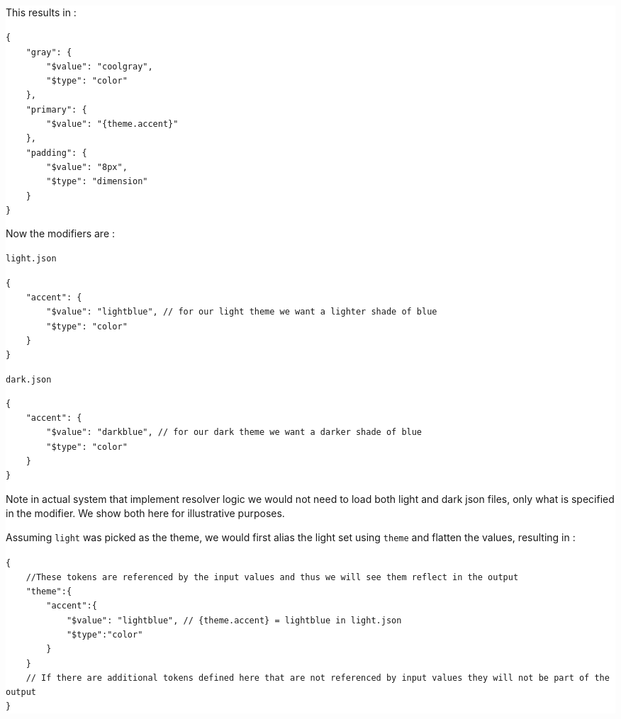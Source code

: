 This results in :

```json5
{
    "gray": {
        "$value": "coolgray",
        "$type": "color"
    },
    "primary": {
        "$value": "{theme.accent}"
    },
    "padding": {
        "$value": "8px",
        "$type": "dimension"
    }
}
```

Now the modifiers are :

`light.json`
```json5
{
    "accent": {
        "$value": "lightblue", // for our light theme we want a lighter shade of blue
        "$type": "color"
    }
}
```
`dark.json`
```json5
{
    "accent": {
        "$value": "darkblue", // for our dark theme we want a darker shade of blue
        "$type": "color"
    }
}
```
Note in actual system that implement resolver logic we would not need to load both light and dark json files, only what is specified in the modifier. We show both here for illustrative purposes. 

Assuming `light` was picked as the theme, we would first alias the light set using `theme` and flatten the values, resulting in :

```json5
{
    //These tokens are referenced by the input values and thus we will see them reflect in the output
    "theme":{
        "accent":{
            "$value": "lightblue", // {theme.accent} = lightblue in light.json
            "$type":"color"
        }
    }
    // If there are additional tokens defined here that are not referenced by input values they will not be part of the output
}
```
